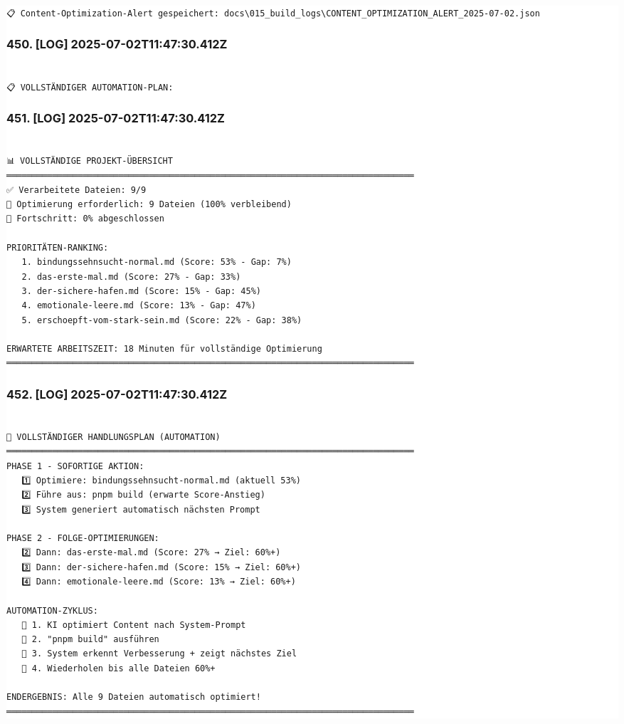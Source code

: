 ```
📋 Content-Optimization-Alert gespeichert: docs\015_build_logs\CONTENT_OPTIMIZATION_ALERT_2025-07-02.json
```

### 450. [LOG] 2025-07-02T11:47:30.412Z

```

📋 VOLLSTÄNDIGER AUTOMATION-PLAN:
```

### 451. [LOG] 2025-07-02T11:47:30.412Z

```

📊 VOLLSTÄNDIGE PROJEKT-ÜBERSICHT
════════════════════════════════════════════════════════════════════════════════
✅ Verarbeitete Dateien: 9/9
🎯 Optimierung erforderlich: 9 Dateien (100% verbleibend)
🚀 Fortschritt: 0% abgeschlossen

PRIORITÄTEN-RANKING:
   1. bindungssehnsucht-normal.md (Score: 53% - Gap: 7%)
   2. das-erste-mal.md (Score: 27% - Gap: 33%)
   3. der-sichere-hafen.md (Score: 15% - Gap: 45%)
   4. emotionale-leere.md (Score: 13% - Gap: 47%)
   5. erschoepft-vom-stark-sein.md (Score: 22% - Gap: 38%)

ERWARTETE ARBEITSZEIT: 18 Minuten für vollständige Optimierung
════════════════════════════════════════════════════════════════════════════════
```

### 452. [LOG] 2025-07-02T11:47:30.412Z

```

🎯 VOLLSTÄNDIGER HANDLUNGSPLAN (AUTOMATION)
════════════════════════════════════════════════════════════════════════════════
PHASE 1 - SOFORTIGE AKTION:
   1️⃣ Optimiere: bindungssehnsucht-normal.md (aktuell 53%)
   2️⃣ Führe aus: pnpm build (erwarte Score-Anstieg)
   3️⃣ System generiert automatisch nächsten Prompt

PHASE 2 - FOLGE-OPTIMIERUNGEN:
   2️⃣ Dann: das-erste-mal.md (Score: 27% → Ziel: 60%+)
   3️⃣ Dann: der-sichere-hafen.md (Score: 15% → Ziel: 60%+)
   4️⃣ Dann: emotionale-leere.md (Score: 13% → Ziel: 60%+)

AUTOMATION-ZYKLUS:
   🔄 1. KI optimiert Content nach System-Prompt
   🔄 2. "pnpm build" ausführen
   🔄 3. System erkennt Verbesserung + zeigt nächstes Ziel
   🔄 4. Wiederholen bis alle Dateien 60%+

ENDERGEBNIS: Alle 9 Dateien automatisch optimiert!
════════════════════════════════════════════════════════════════════════════════
```
